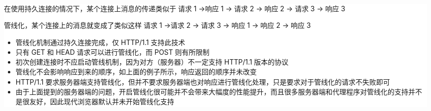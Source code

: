 在使用持久连接的情况下，某个连接上消息的传递类似于
请求 1 ->响应 1 -> 请求 2 -> 响应 2 -> 请求 3 -> 响应 3

管线化，某个连接上的消息就变成了类似这样
请求 1 ->请求 2 -> 请求 3 -> 响应 1 -> 响应 2 -> 响应 3

- 管线化机制通过持久连接完成，仅 HTTP/1.1 支持此技术
- 只有 GET 和 HEAD 请求可以进行管线化，而 POST 则有所限制
- 初次创建连接时不应启动管线机制，因为对方（服务器）不一定支持 HTTP/1.1 版本的协议
- 管线化不会影响响应到来的顺序，如上面的例子所示，响应返回的顺序并未改变
- HTTP/1.1 要求服务器端支持管线化，但并不要求服务器端也对响应进行管线化处理，只是要求对于管线化的请求不失败即可
- 由于上面提到的服务器端的问题，开启管线化很可能并不会带来大幅度的性能提升，而且很多服务器端和代理程序对管线化的支持并不是很友好，因此现代浏览器默认并未开始管线化支持

